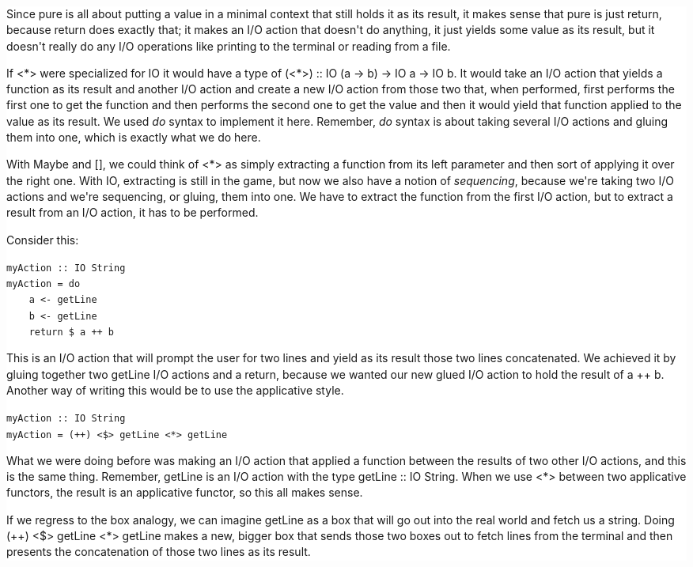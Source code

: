 
Since pure is all about putting a value in a minimal context that still
holds it as its result, it makes sense that pure is just return, because
return does exactly that; it makes an I/O action that doesn't do
anything, it just yields some value as its result, but it doesn't really
do any I/O operations like printing to the terminal or reading from a
file.

If \<\*\> were specialized for IO it would have a type of (\<\*\>) :: IO
(a -\> b) -\> IO a -\> IO b. It would take an I/O action that yields a
function as its result and another I/O action and create a new I/O
action from those two that, when performed, first performs the first one
to get the function and then performs the second one to get the value
and then it would yield that function applied to the value as its
result. We used *do* syntax to implement it here. Remember, *do* syntax
is about taking several I/O actions and gluing them into one, which is
exactly what we do here.

With Maybe and [], we could think of \<\*\> as simply extracting a
function from its left parameter and then sort of applying it over the
right one. With IO, extracting is still in the game, but now we also
have a notion of *sequencing*, because we're taking two I/O actions and
we're sequencing, or gluing, them into one. We have to extract the
function from the first I/O action, but to extract a result from an I/O
action, it has to be performed.

Consider this:

~~~~ {.haskell:hs name="code"}
myAction :: IO String
myAction = do
    a <- getLine
    b <- getLine
    return $ a ++ b
~~~~

This is an I/O action that will prompt the user for two lines and yield
as its result those two lines concatenated. We achieved it by gluing
together two getLine I/O actions and a return, because we wanted our new
glued I/O action to hold the result of a ++ b. Another way of writing
this would be to use the applicative style.

~~~~ {.haskell:hs name="code"}
myAction :: IO String
myAction = (++) <$> getLine <*> getLine
~~~~

What we were doing before was making an I/O action that applied a
function between the results of two other I/O actions, and this is the
same thing. Remember, getLine is an I/O action with the type getLine ::
IO String. When we use \<\*\> between two applicative functors, the
result is an applicative functor, so this all makes sense.

If we regress to the box analogy, we can imagine getLine as a box that
will go out into the real world and fetch us a string. Doing (++) \<\$\>
getLine \<\*\> getLine makes a new, bigger box that sends those two
boxes out to fetch lines from the terminal and then presents the
concatenation of those two lines as its result.
